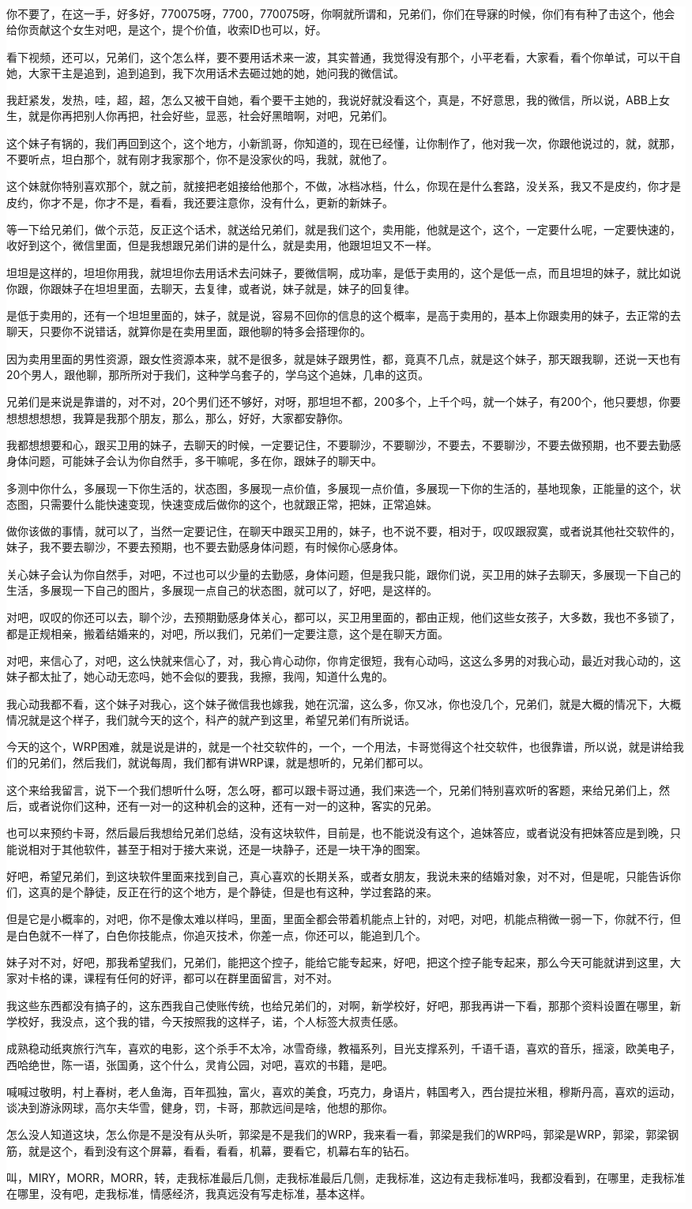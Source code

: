 你不要了，在这一手，好多好，770075呀，7700，770075呀，你啊就所谓和，兄弟们，你们在导寐的时候，你们有有种了击这个，他会给你贡献这个女生对吧，是这个，提个价值，收索ID也可以，好。

看下视频，还可以，兄弟们，这个怎么样，要不要用话术来一波，其实普通，我觉得没有那个，小平老看，大家看，看个你单试，可以干自她，大家干主是追到，追到追到，我下次用话术去砸过她的她，她问我的微信试。

我赶紧发，发热，哇，超，超，怎么又被干自她，看个要干主她的，我说好就没看这个，真是，不好意思，我的微信，所以说，ABB上女生，就是你再把别人你再把，社会好些，显恶，社会好黑暗啊，对吧，兄弟们。

这个妹子有锅的，我们再回到这个，这个地方，小新凯哥，你知道的，现在已经懂，让你制作了，他对我一次，你跟他说过的，就，就那，不要听点，坦白那个，就有刚才我家那个，你不是没家伙的吗，我就，就他了。

这个妹就你特别喜欢那个，就之前，就接把老姐接给他那个，不做，冰档冰档，什么，你现在是什么套路，没关系，我又不是皮约，你才是皮约，你才不是，你才不是，看看，我还要注意你，没有什么，更新的新妹子。

等一下给兄弟们，做个示范，反正这个话术，就送给兄弟们，就是我们这个，卖用能，他就是这个，这个，一定要什么呢，一定要快速的，收好到这个，微信里面，但是我想跟兄弟们讲的是什么，就是卖用，他跟坦坦又不一样。

坦坦是这样的，坦坦你用我，就坦坦你去用话术去问妹子，要微信啊，成功率，是低于卖用的，这个是低一点，而且坦坦的妹子，就比如说你跟，你跟妹子在坦坦里面，去聊天，去复律，或者说，妹子就是，妹子的回复律。

是低于卖用的，还有一个坦坦里面的，妹子，就是说，容易不回你的信息的这个概率，是高于卖用的，基本上你跟卖用的妹子，去正常的去聊天，只要你不说错话，就算你是在卖用里面，跟他聊的特多会搭理你的。

因为卖用里面的男性资源，跟女性资源本来，就不是很多，就是妹子跟男性，都，竟真不几点，就是这个妹子，那天跟我聊，还说一天也有20个男人，跟他聊，那所所对于我们，这种学乌套子的，学乌这个追妹，几串的这页。

兄弟们是来说是靠谱的，对不对，20个男们还不够好，对呀，那坦坦不都，200多个，上千个吗，就一个妹子，有200个，他只要想，你要想想想想想，我算是我那个朋友，那么，那么，好好，大家都安静你。

我都想想要和心，跟买卫用的妹子，去聊天的时候，一定要记住，不要聊沙，不要聊沙，不要去，不要聊沙，不要去做预期，也不要去勤感身体问题，可能妹子会认为你自然手，多干嘛呢，多在你，跟妹子的聊天中。

多测中你什么，多展现一下你生活的，状态图，多展现一点价值，多展现一点价值，多展现一下你的生活的，基地现象，正能量的这个，状态图，只需要什么能快速变现，快速变成后做你的这个，也就跟正常，把妹，正常追妹。

做你该做的事情，就可以了，当然一定要记住，在聊天中跟买卫用的，妹子，也不说不要，相对于，叹叹跟寂寞，或者说其他社交软件的，妹子，我不要去聊沙，不要去预期，也不要去勤感身体问题，有时候你心感身体。

关心妹子会认为你自然手，对吧，不过也可以少量的去勤感，身体问题，但是我只能，跟你们说，买卫用的妹子去聊天，多展现一下自己的生活，多展现一下自己的图片，多展现一点自己的状态图，就可以了，好吧，是这样的。

对吧，叹叹的你还可以去，聊个沙，去预期勤感身体关心，都可以，买卫用里面的，都由正规，他们这些女孩子，大多数，我也不多锁了，都是正规相亲，搬着结婚来的，对吧，所以我们，兄弟们一定要注意，这个是在聊天方面。

对吧，来信心了，对吧，这么快就来信心了，对，我心肯心动你，你肯定很短，我有心动吗，这这么多男的对我心动，最近对我心动的，这妹子都太扯了，她心动无恋吗，她不会似的要我，我擦，我闯，知道什么鬼的。

我心动我都不看，这个妹子对我心，这个妹子微信我也嫁我，她在沉溜，这么多，你又冰，你也没几个，兄弟们，就是大概的情况下，大概情况就是这个样子，我们就今天的这个，科产的就产到这里，希望兄弟们有所说话。

今天的这个，WRP困难，就是说是讲的，就是一个社交软件的，一个，一个用法，卡哥觉得这个社交软件，也很靠谱，所以说，就是讲给我们的兄弟们，然后我们，就说每周，我们都有讲WRP课，就是想听的，兄弟们都可以。

这个来给我留言，说下一个我们想听什么呀，怎么呀，都可以跟卡哥过通，我们来选一个，兄弟们特别喜欢听的客题，来给兄弟们上，然后，或者说你们这种，还有一对一的这种机会的这种，还有一对一的这种，客实的兄弟。

也可以来预约卡哥，然后最后我想给兄弟们总结，没有这块软件，目前是，也不能说没有这个，追妹答应，或者说没有把妹答应是到晚，只能说相对于其他软件，甚至于相对于接大来说，还是一块静子，还是一块干净的图案。

好吧，希望兄弟们，到这块软件里面来找到自己，真心喜欢的长期关系，或者女朋友，我说未来的结婚对象，对不对，但是呢，只能告诉你们，这真的是个静徒，反正在行的这个地方，是个静徒，但是也有这种，学过套路的来。

但是它是小概率的，对吧，你不是像太难以样吗，里面，里面全都会带着机能点上针的，对吧，对吧，机能点稍微一弱一下，你就不行，但是白色就不一样了，白色你技能点，你追灭技术，你差一点，你还可以，能追到几个。

妹子对不对，好吧，那我希望我们，兄弟们，能把这个控子，能给它能专起来，好吧，把这个控子能专起来，那么今天可能就讲到这里，大家对卡格的课，课程有任何的好评，都可以在群里面留言，对不对。

我这些东西都没有搞子的，这东西我自己使账传统，也给兄弟们的，对啊，新学校好，好吧，那我再讲一下看，那那个资料设置在哪里，新学校好，我没点，这个我的错，今天按照我的这样子，诺，个人标签大叔责任感。

成熟稳动纸爽旅行汽车，喜欢的电影，这个杀手不太冷，冰雪奇缘，教福系列，目光支撑系列，千语千语，喜欢的音乐，摇滚，欧美电子，西哈绝世，陈一语，张国勇，这个什么，灵肯公园，对吧，喜欢的书籍，是吧。

喊喊过敬明，村上春树，老人鱼海，百年孤独，富火，喜欢的美食，巧克力，身语片，韩国考入，西台提拉米租，穆斯丹高，喜欢的运动，谈决到游泳网球，高尔夫华雪，健身，罚，卡哥，那款远间是啥，他想的那你。

怎么没人知道这块，怎么你是不是没有从头听，郭梁是不是我们的WRP，我来看一看，郭梁是我们的WRP吗，郭梁是WRP，郭梁，郭梁钢筋，就是这个，看到没有这个屏幕，看看，看看，机幕，要看它，机幕右车的钻石。

叫，MIRY，MORR，MORR，转，走我标准最后几侧，走我标准最后几侧，走我标准，这边有走我标准吗，我都没看到，在哪里，走我标准在哪里，没有吧，走我标准，情感经济，我真远没有写走标准，基本这样。
